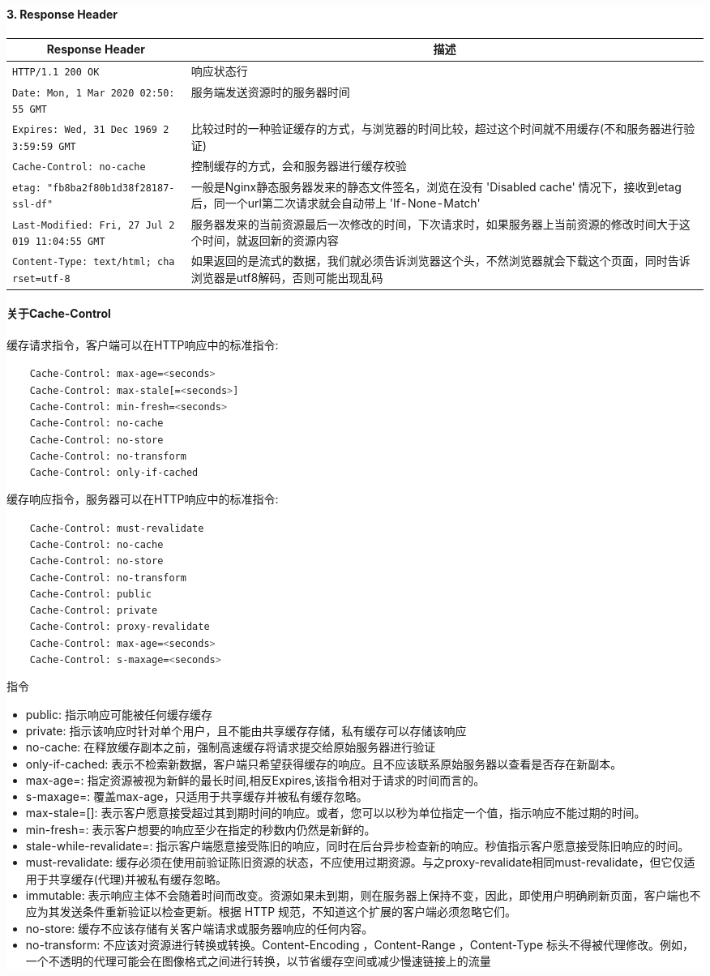 

#### 3. Response Header

Response Header  |  描述
------ | ------
`HTTP/1.1 200 OK`  |  响应状态行
`Date: Mon, 1 Mar 2020 02:50:55 GMT`  |  服务端发送资源时的服务器时间
`Expires: Wed, 31 Dec 1969 23:59:59 GMT`  |  比较过时的一种验证缓存的方式，与浏览器的时间比较，超过这个时间就不用缓存(不和服务器进行验证)
`Cache-Control: no-cache`  |  控制缓存的方式，会和服务器进行缓存校验
`etag: "fb8ba2f80b1d38f28187-ssl-df"`  |  一般是Nginx静态服务器发来的静态文件签名，浏览在没有 'Disabled cache' 情况下，接收到etag后，同一个url第二次请求就会自动带上 'If-None-Match'
`Last-Modified: Fri, 27 Jul 2019 11:04:55 GMT`  |  服务器发来的当前资源最后一次修改的时间，下次请求时，如果服务器上当前资源的修改时间大于这个时间，就返回新的资源内容
`Content-Type: text/html; charset=utf-8`  |  如果返回的是流式的数据，我们就必须告诉浏览器这个头，不然浏览器就会下载这个页面，同时告诉浏览器是utf8解码，否则可能出现乱码


#### 关于Cache-Control

缓存请求指令，客户端可以在HTTP响应中的标准指令:

```bash
    Cache-Control: max-age=<seconds>
    Cache-Control: max-stale[=<seconds>]
    Cache-Control: min-fresh=<seconds>
    Cache-Control: no-cache 
    Cache-Control: no-store
    Cache-Control: no-transform
    Cache-Control: only-if-cached
```


缓存响应指令，服务器可以在HTTP响应中的标准指令:

```bash
    Cache-Control: must-revalidate
    Cache-Control: no-cache
    Cache-Control: no-store
    Cache-Control: no-transform
    Cache-Control: public
    Cache-Control: private
    Cache-Control: proxy-revalidate
    Cache-Control: max-age=<seconds>
    Cache-Control: s-maxage=<seconds>
```

指令

+ public: 指示响应可能被任何缓存缓存
+ private: 指示该响应时针对单个用户，且不能由共享缓存存储，私有缓存可以存储该响应
+ no-cache: 在释放缓存副本之前，强制高速缓存将请求提交给原始服务器进行验证
+ only-if-cached: 表示不检索新数据，客户端只希望获得缓存的响应。且不应该联系原始服务器以查看是否存在新副本。
+ max-age=<seconds>: 指定资源被视为新鲜的最长时间,相反Expires,该指令相对于请求的时间而言的。
+ s-maxage=<seconds>: 覆盖max-age，只适用于共享缓存并被私有缓存忽略。
+ max-stale=[<second>]: 表示客户愿意接受超过其到期时间的响应。或者，您可以以秒为单位指定一个值，指示响应不能过期的时间。
+ min-fresh=<seconds>: 表示客户想要的响应至少在指定的秒数内仍然是新鲜的。
+ stale-while-revalidate=<second>: 指示客户端愿意接受陈旧的响应，同时在后台异步检查新的响应。秒值指示客户愿意接受陈旧响应的时间。
+ must-revalidate: 缓存必须在使用前验证陈旧资源的状态，不应使用过期资源。与之proxy-revalidate相同must-revalidate，但它仅适用于共享缓存(代理)并被私有缓存忽略。
+ immutable: 表示响应主体不会随着时间而改变。资源如果未到期，则在服务器上保持不变，因此，即使用户明确刷新页面，客户端也不应为其发送条件重新验证以检查更新。根据 HTTP 规范，不知道这个扩展的客户端必须忽略它们。
+ no-store: 缓存不应该存储有关客户端请求或服务器响应的任何内容。
+ no-transform: 不应该对资源进行转换或转换。Content-Encoding ，Content-Range ，Content-Type 标头不得被代理修改。例如，一个不透明的代理可能会在图像格式之间进行转换，以节省缓存空间或减少慢速链接上的流量
